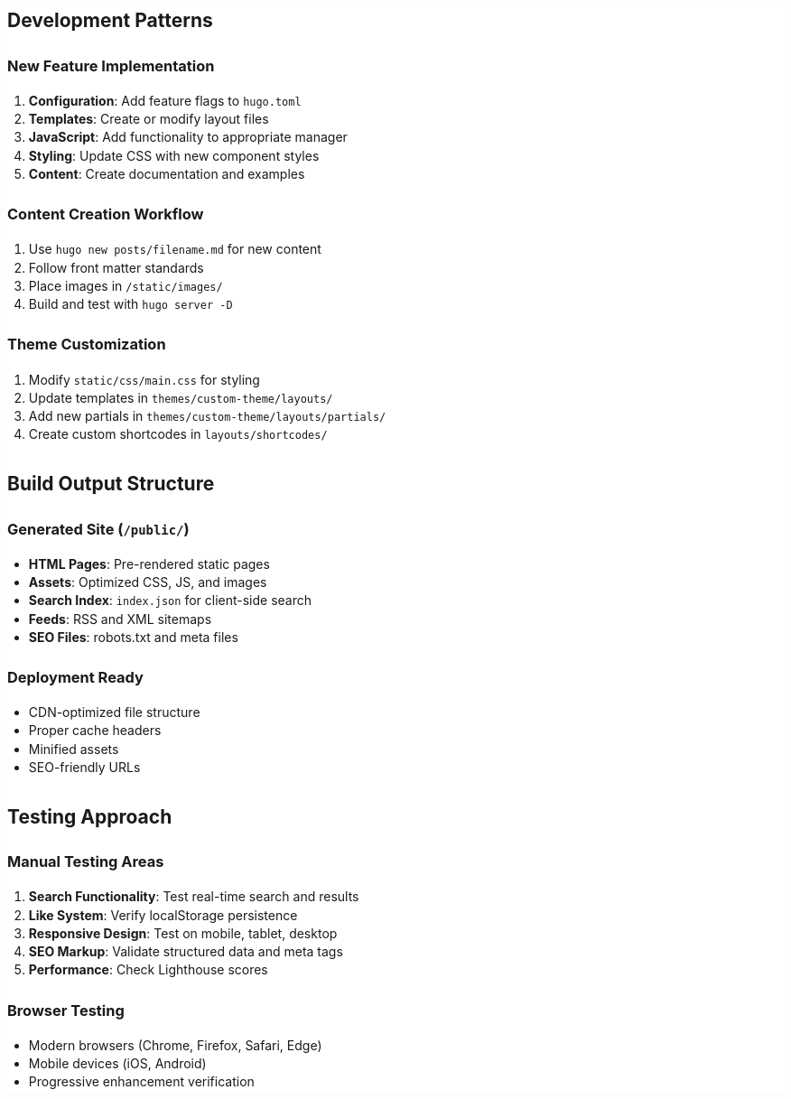 ## Development Patterns
### New Feature Implementation
1. **Configuration**: Add feature flags to `hugo.toml`
2. **Templates**: Create or modify layout files
3. **JavaScript**: Add functionality to appropriate manager
4. **Styling**: Update CSS with new component styles
5. **Content**: Create documentation and examples

### Content Creation Workflow
1. Use `hugo new posts/filename.md` for new content
2. Follow front matter standards
3. Place images in `/static/images/`
4. Build and test with `hugo server -D`

### Theme Customization
1. Modify `static/css/main.css` for styling
2. Update templates in `themes/custom-theme/layouts/`
3. Add new partials in `themes/custom-theme/layouts/partials/`
4. Create custom shortcodes in `layouts/shortcodes/`

## Build Output Structure
### Generated Site (`/public/`)
- **HTML Pages**: Pre-rendered static pages
- **Assets**: Optimized CSS, JS, and images
- **Search Index**: `index.json` for client-side search
- **Feeds**: RSS and XML sitemaps
- **SEO Files**: robots.txt and meta files

### Deployment Ready
- CDN-optimized file structure
- Proper cache headers
- Minified assets
- SEO-friendly URLs

## Testing Approach
### Manual Testing Areas
1. **Search Functionality**: Test real-time search and results
2. **Like System**: Verify localStorage persistence
3. **Responsive Design**: Test on mobile, tablet, desktop
4. **SEO Markup**: Validate structured data and meta tags
5. **Performance**: Check Lighthouse scores

### Browser Testing
- Modern browsers (Chrome, Firefox, Safari, Edge)
- Mobile devices (iOS, Android)
- Progressive enhancement verification
